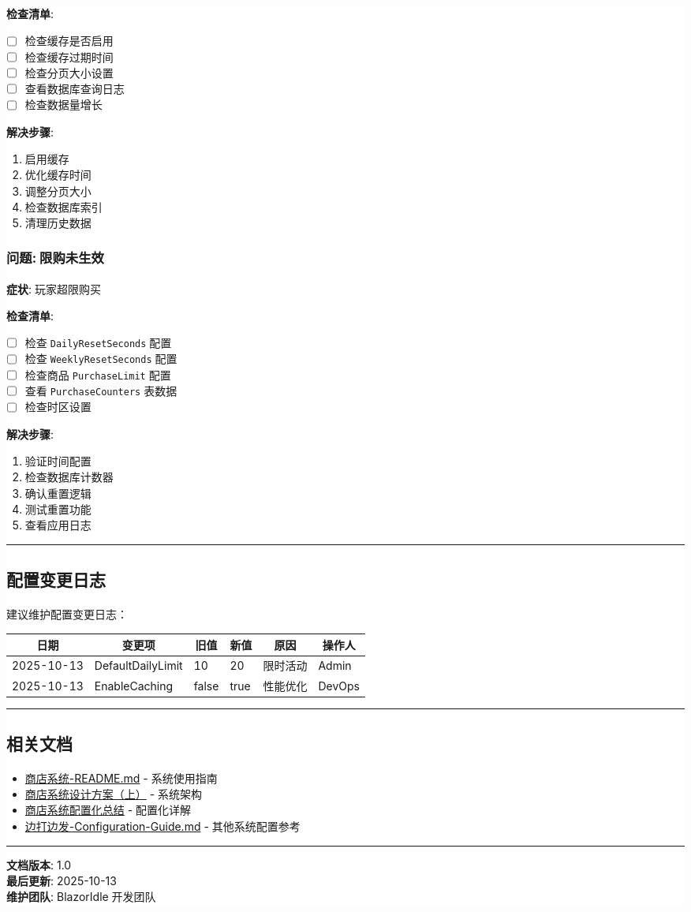 **检查清单**:
- [ ] 检查缓存是否启用
- [ ] 检查缓存过期时间
- [ ] 检查分页大小设置
- [ ] 查看数据库查询日志
- [ ] 检查数据量增长

**解决步骤**:
1. 启用缓存
2. 优化缓存时间
3. 调整分页大小
4. 检查数据库索引
5. 清理历史数据

### 问题: 限购未生效

**症状**: 玩家超限购买

**检查清单**:
- [ ] 检查 `DailyResetSeconds` 配置
- [ ] 检查 `WeeklyResetSeconds` 配置
- [ ] 检查商品 `PurchaseLimit` 配置
- [ ] 查看 `PurchaseCounters` 表数据
- [ ] 检查时区设置

**解决步骤**:
1. 验证时间配置
2. 检查数据库计数器
3. 确认重置逻辑
4. 测试重置功能
5. 查看应用日志

---

## 配置变更日志

建议维护配置变更日志：

| 日期 | 变更项 | 旧值 | 新值 | 原因 | 操作人 |
|------|--------|------|------|------|--------|
| 2025-10-13 | DefaultDailyLimit | 10 | 20 | 限时活动 | Admin |
| 2025-10-13 | EnableCaching | false | true | 性能优化 | DevOps |

---

## 相关文档

- [商店系统-README.md](./商店系统-README.md) - 系统使用指南
- [商店系统设计方案（上）](./商店系统设计方案（上）.md) - 系统架构
- [商店系统配置化总结](./商店系统配置化总结.md) - 配置化详解
- [边打边发-Configuration-Guide.md](./边打边发-Configuration-Guide.md) - 其他系统配置参考

---

**文档版本**: 1.0  
**最后更新**: 2025-10-13  
**维护团队**: BlazorIdle 开发团队
